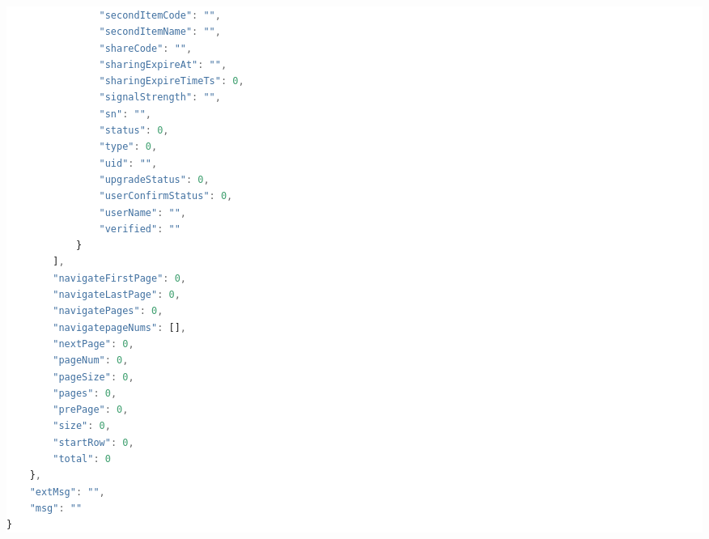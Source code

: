 ```javascript
				"secondItemCode": "",
				"secondItemName": "",
				"shareCode": "",
				"sharingExpireAt": "",
				"sharingExpireTimeTs": 0,
				"signalStrength": "",
				"sn": "",
				"status": 0,
				"type": 0,
				"uid": "",
				"upgradeStatus": 0,
				"userConfirmStatus": 0,
				"userName": "",
				"verified": ""
			}
		],
		"navigateFirstPage": 0,
		"navigateLastPage": 0,
		"navigatePages": 0,
		"navigatepageNums": [],
		"nextPage": 0,
		"pageNum": 0,
		"pageSize": 0,
		"pages": 0,
		"prePage": 0,
		"size": 0,
		"startRow": 0,
		"total": 0
	},
	"extMsg": "",
	"msg": ""
}
```